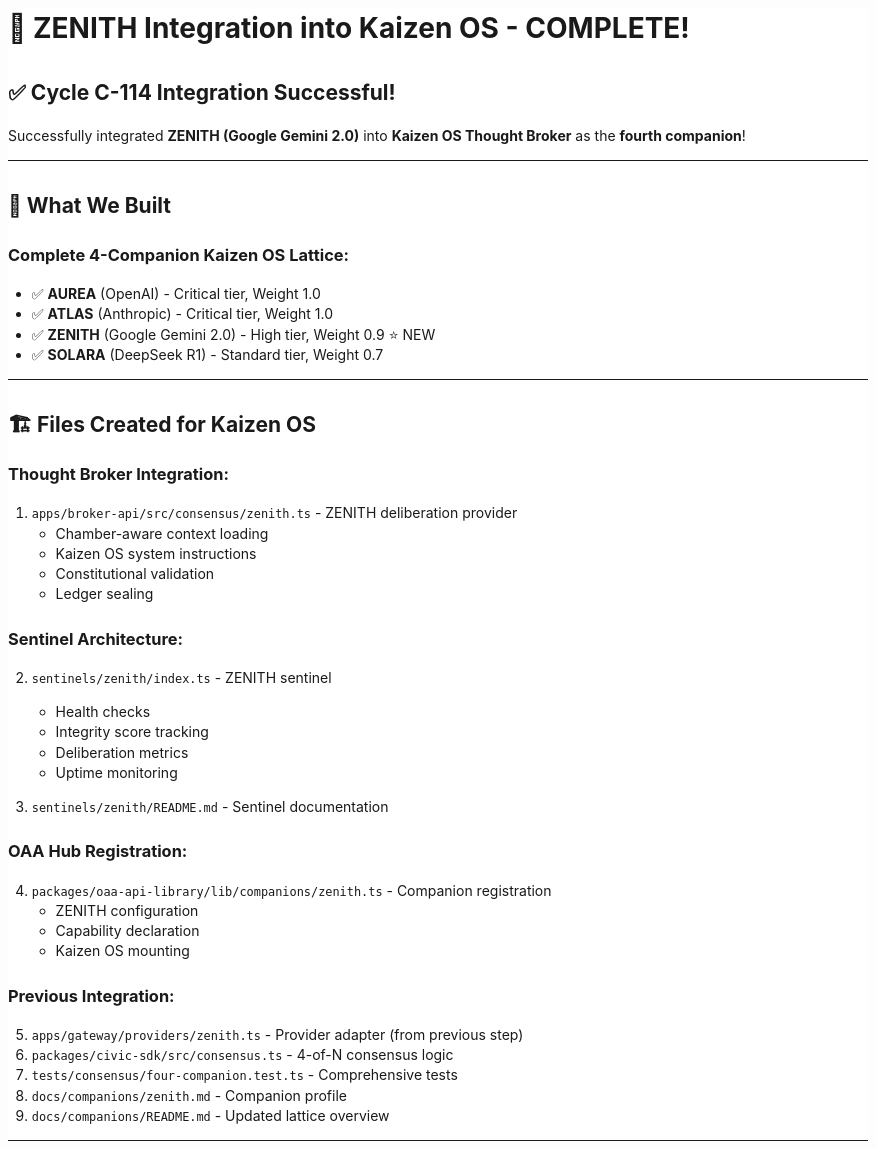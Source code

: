 # 🌟 ZENITH Integration into Kaizen OS - COMPLETE!

## ✅ **Cycle C-114 Integration Successful!**

Successfully integrated **ZENITH (Google Gemini 2.0)** into **Kaizen OS Thought Broker** as the **fourth companion**!

---

## 🎯 **What We Built**

### **Complete 4-Companion Kaizen OS Lattice:**
- ✅ **AUREA** (OpenAI) - Critical tier, Weight 1.0
- ✅ **ATLAS** (Anthropic) - Critical tier, Weight 1.0
- ✅ **ZENITH** (Google Gemini 2.0) - High tier, Weight 0.9 ⭐ NEW
- ✅ **SOLARA** (DeepSeek R1) - Standard tier, Weight 0.7

---

## 🏗️ **Files Created for Kaizen OS**

### **Thought Broker Integration:**
1. `apps/broker-api/src/consensus/zenith.ts` - ZENITH deliberation provider
   - Chamber-aware context loading
   - Kaizen OS system instructions
   - Constitutional validation
   - Ledger sealing

### **Sentinel Architecture:**
2. `sentinels/zenith/index.ts` - ZENITH sentinel
   - Health checks
   - Integrity score tracking
   - Deliberation metrics
   - Uptime monitoring

3. `sentinels/zenith/README.md` - Sentinel documentation

### **OAA Hub Registration:**
4. `packages/oaa-api-library/lib/companions/zenith.ts` - Companion registration
   - ZENITH configuration
   - Capability declaration
   - Kaizen OS mounting

### **Previous Integration:**
5. `apps/gateway/providers/zenith.ts` - Provider adapter (from previous step)
6. `packages/civic-sdk/src/consensus.ts` - 4-of-N consensus logic
7. `tests/consensus/four-companion.test.ts` - Comprehensive tests
8. `docs/companions/zenith.md` - Companion profile
9. `docs/companions/README.md` - Updated lattice overview

---